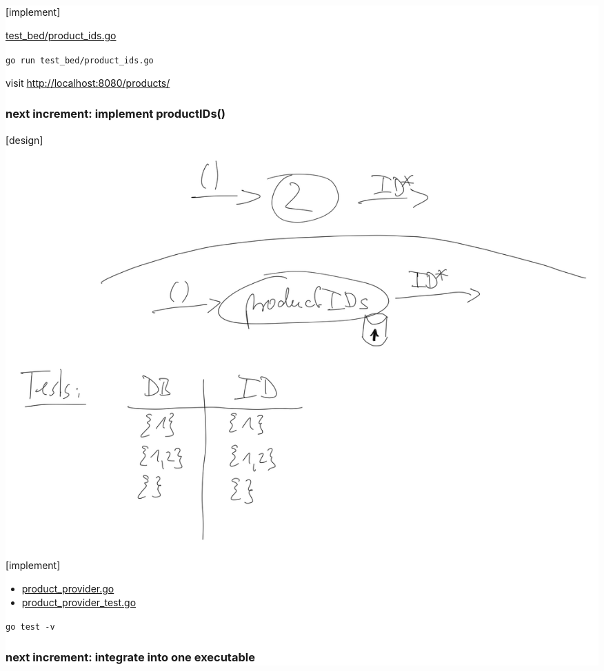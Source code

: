 [implement]

[test_bed/product_ids.go](test_bed/product_ids.go)

```
go run test_bed/product_ids.go
```

visit [http://localhost:8080/products/](http://localhost:8080/products/)


### next increment: implement productIDs()

[design]

![productIDs design](images/01_02_product_ids_design.png)

[implement]

* [product_provider.go](product_provider.go)
* [product_provider_test.go](product_provider_test.go)

```
go test -v
```


### next increment: integrate into one executable
